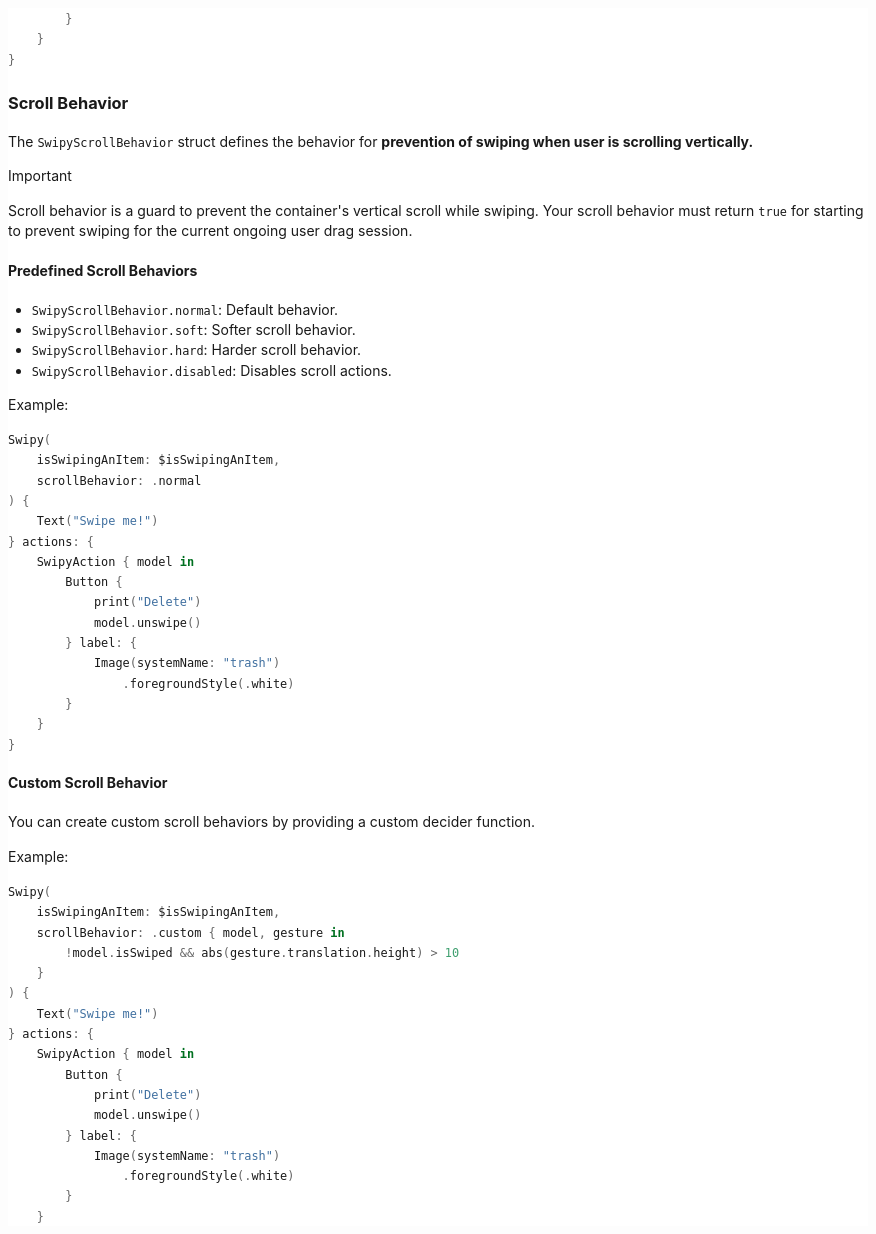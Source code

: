 ```swift
        }
    }
}
```

### Scroll Behavior

The `SwipyScrollBehavior` struct defines the behavior for **prevention of swiping when user is scrolling vertically.**

> [!IMPORTANT]
> Scroll behavior is a guard to prevent the container's vertical scroll while swiping. Your scroll behavior must return `true` for starting to prevent swiping for the current ongoing user drag session.

#### Predefined Scroll Behaviors

- `SwipyScrollBehavior.normal`: Default behavior.
- `SwipyScrollBehavior.soft`: Softer scroll behavior.
- `SwipyScrollBehavior.hard`: Harder scroll behavior.
- `SwipyScrollBehavior.disabled`: Disables scroll actions.

Example:

```swift
Swipy(
    isSwipingAnItem: $isSwipingAnItem,
    scrollBehavior: .normal
) {
    Text("Swipe me!")
} actions: {
    SwipyAction { model in
        Button {
            print("Delete")
            model.unswipe()
        } label: {
            Image(systemName: "trash")
                .foregroundStyle(.white)
        }
    }
}
```

#### Custom Scroll Behavior

You can create custom scroll behaviors by providing a custom decider function.

Example:

```swift
Swipy(
    isSwipingAnItem: $isSwipingAnItem,
    scrollBehavior: .custom { model, gesture in
        !model.isSwiped && abs(gesture.translation.height) > 10
    }
) {
    Text("Swipe me!")
} actions: {
    SwipyAction { model in
        Button {
            print("Delete")
            model.unswipe()
        } label: {
            Image(systemName: "trash")
                .foregroundStyle(.white)
        }
    }
```